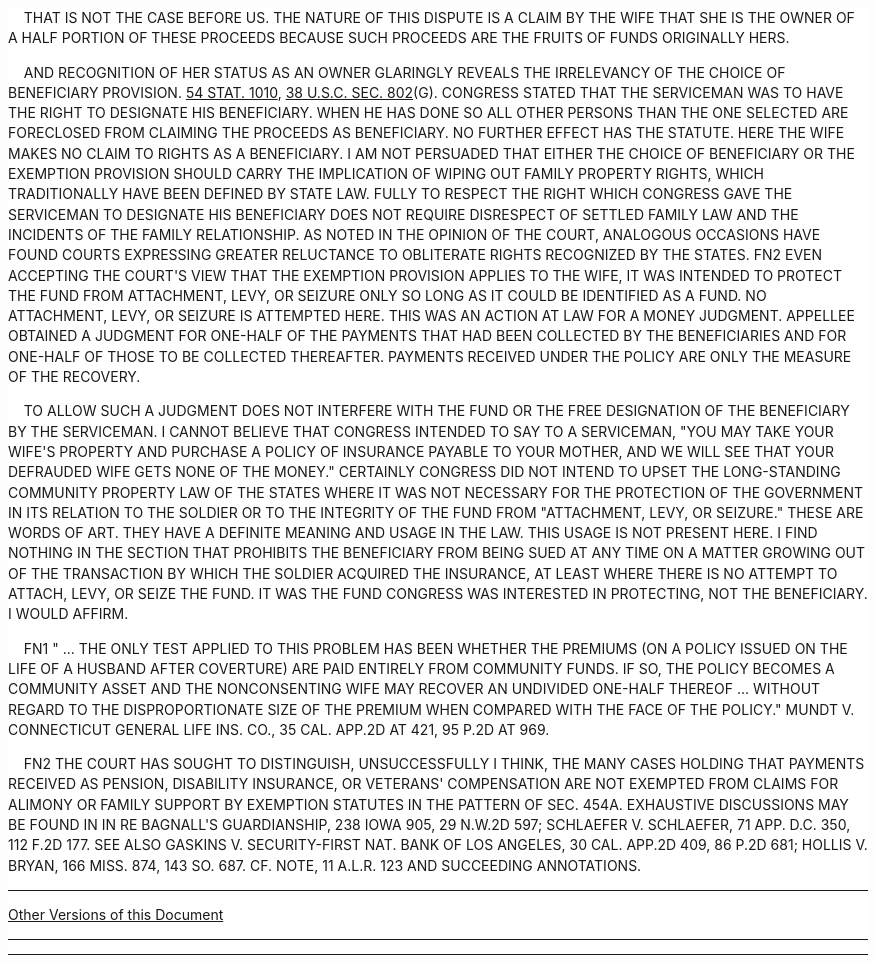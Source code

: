    THAT IS NOT THE CASE BEFORE US.  THE NATURE OF THIS DISPUTE IS A CLAIM BY THE WIFE THAT SHE IS THE OWNER OF A HALF PORTION OF THESE PROCEEDS BECAUSE SUCH PROCEEDS ARE THE FRUITS OF FUNDS ORIGINALLY HERS.

    AND RECOGNITION OF HER STATUS AS AN OWNER GLARINGLY REVEALS THE IRRELEVANCY OF THE CHOICE OF BENEFICIARY PROVISION.  [54 STAT. 1010][/us/stat/54/1010], [38 U.S.C. SEC. 802][/us/usc/t38/s802](G).  CONGRESS STATED THAT THE SERVICEMAN WAS TO HAVE THE RIGHT TO DESIGNATE HIS BENEFICIARY.  WHEN HE HAS DONE SO ALL OTHER PERSONS THAN THE ONE SELECTED ARE FORECLOSED FROM CLAIMING THE PROCEEDS AS BENEFICIARY.  NO FURTHER EFFECT HAS THE STATUTE.  HERE THE WIFE MAKES NO CLAIM TO RIGHTS AS A BENEFICIARY.  I AM NOT PERSUADED THAT EITHER THE CHOICE OF BENEFICIARY OR THE EXEMPTION PROVISION SHOULD CARRY THE IMPLICATION OF WIPING OUT FAMILY PROPERTY RIGHTS, WHICH TRADITIONALLY HAVE BEEN DEFINED BY STATE LAW.  FULLY TO RESPECT THE RIGHT WHICH CONGRESS GAVE THE SERVICEMAN TO DESIGNATE HIS BENEFICIARY DOES NOT REQUIRE DISRESPECT OF SETTLED FAMILY LAW AND THE INCIDENTS OF THE FAMILY RELATIONSHIP.  AS NOTED IN THE OPINION OF THE COURT, ANALOGOUS OCCASIONS HAVE FOUND COURTS EXPRESSING GREATER RELUCTANCE TO OBLITERATE RIGHTS RECOGNIZED BY THE STATES.  FN2    EVEN ACCEPTING THE COURT'S VIEW THAT THE EXEMPTION PROVISION APPLIES TO THE WIFE, IT WAS INTENDED TO PROTECT THE FUND FROM ATTACHMENT, LEVY, OR SEIZURE ONLY SO LONG AS IT COULD BE IDENTIFIED AS A FUND.  NO ATTACHMENT, LEVY, OR SEIZURE IS ATTEMPTED HERE.  THIS WAS AN ACTION AT LAW FOR A MONEY JUDGMENT.  APPELLEE OBTAINED A JUDGMENT FOR ONE-HALF OF THE PAYMENTS THAT HAD BEEN COLLECTED BY THE BENEFICIARIES AND FOR ONE-HALF OF THOSE TO BE COLLECTED THEREAFTER.  PAYMENTS RECEIVED UNDER THE POLICY ARE ONLY THE MEASURE OF THE RECOVERY.

    TO ALLOW SUCH A JUDGMENT DOES NOT INTERFERE WITH THE FUND OR THE FREE DESIGNATION OF THE BENEFICIARY BY THE SERVICEMAN.  I CANNOT BELIEVE THAT CONGRESS INTENDED TO SAY TO A SERVICEMAN, "YOU MAY TAKE YOUR WIFE'S PROPERTY AND PURCHASE A POLICY OF INSURANCE PAYABLE TO YOUR MOTHER, AND WE WILL SEE THAT YOUR DEFRAUDED WIFE GETS NONE OF THE MONEY."  CERTAINLY CONGRESS DID NOT INTEND TO UPSET THE LONG-STANDING COMMUNITY PROPERTY LAW OF THE STATES WHERE IT WAS NOT NECESSARY FOR THE PROTECTION OF THE GOVERNMENT IN ITS RELATION TO THE SOLDIER OR TO THE INTEGRITY OF THE FUND FROM "ATTACHMENT, LEVY, OR SEIZURE."  THESE ARE WORDS OF ART. THEY HAVE A DEFINITE MEANING AND USAGE IN THE LAW.  THIS USAGE IS NOT PRESENT HERE.  I FIND NOTHING IN THE SECTION THAT PROHIBITS THE BENEFICIARY FROM BEING SUED AT ANY TIME ON A MATTER GROWING OUT OF THE TRANSACTION BY WHICH THE SOLDIER ACQUIRED THE INSURANCE, AT LEAST WHERE THERE IS NO ATTEMPT TO ATTACH, LEVY, OR SEIZE THE FUND.  IT WAS THE FUND CONGRESS WAS INTERESTED IN PROTECTING, NOT THE BENEFICIARY.  I WOULD AFFIRM.

    FN1  "  ...  THE ONLY TEST APPLIED TO THIS PROBLEM HAS BEEN WHETHER THE PREMIUMS (ON A POLICY ISSUED ON THE LIFE OF A HUSBAND AFTER COVERTURE) ARE PAID ENTIRELY FROM COMMUNITY FUNDS.  IF SO, THE POLICY BECOMES A COMMUNITY ASSET AND THE NONCONSENTING WIFE MAY RECOVER AN UNDIVIDED ONE-HALF THEREOF  ...  WITHOUT REGARD TO THE DISPROPORTIONATE SIZE OF THE PREMIUM WHEN COMPARED WITH THE FACE OF THE POLICY."  MUNDT V. CONNECTICUT GENERAL LIFE INS. CO., 35 CAL. APP.2D AT 421, 95 P.2D AT 969.

    FN2  THE COURT HAS SOUGHT TO DISTINGUISH, UNSUCCESSFULLY I THINK, THE MANY CASES HOLDING THAT PAYMENTS RECEIVED AS PENSION, DISABILITY INSURANCE, OR VETERANS' COMPENSATION ARE NOT EXEMPTED FROM CLAIMS FOR ALIMONY OR FAMILY SUPPORT BY EXEMPTION STATUTES IN THE PATTERN OF SEC. 454A.  EXHAUSTIVE DISCUSSIONS MAY BE FOUND IN IN RE BAGNALL'S GUARDIANSHIP, 238 IOWA 905, 29 N.W.2D 597; SCHLAEFER V. SCHLAEFER, 71 APP. D.C. 350, 112 F.2D 177.  SEE ALSO GASKINS V. SECURITY-FIRST NAT. BANK OF LOS ANGELES, 30 CAL. APP.2D 409, 86 P.2D 681; HOLLIS V. BRYAN, 166 MISS.  874, 143 SO. 687.  CF. NOTE, 11 A.L.R. 123 AND SUCCEEDING ANNOTATIONS.

----------

[Other Versions of this Document](https://publicdocs.github.io/go/links?ns=uslm-x&ref=%2Fus%2Fcourts%2Fscotus%2FusReporter%2F338%2F655)

----------
----------


[/us/courts/scotus/usReporter/338/655]: https://publicdocs.github.io/go/links?ns=uslm-x&ref=%2Fus%2Fcourts%2Fscotus%2FusReporter%2F338%2F655
[/us/usc/t38/s802]: https://publicdocs.github.io/go/links?ns=uslm&ref=%2Fus%2Fusc%2Ft38%2Fs802
[/us/usc/t38/s454]: https://publicdocs.github.io/go/links?ns=uslm&ref=%2Fus%2Fusc%2Ft38%2Fs454
[/us/usc/t28/s1257]: https://publicdocs.github.io/go/links?ns=uslm&ref=%2Fus%2Fusc%2Ft28%2Fs1257
[/us/usc/t38/s802]: https://publicdocs.github.io/go/links?ns=uslm&ref=%2Fus%2Fusc%2Ft38%2Fs802
[/us/usc/t38/s454]: https://publicdocs.github.io/go/links?ns=uslm&ref=%2Fus%2Fusc%2Ft38%2Fs454
[/us/usc/t38/s816]: https://publicdocs.github.io/go/links?ns=uslm&ref=%2Fus%2Fusc%2Ft38%2Fs816
[/us/usc/t38/s802]: https://publicdocs.github.io/go/links?ns=uslm&ref=%2Fus%2Fusc%2Ft38%2Fs802
[/us/courts/scotus/usReporter/292/426]: https://publicdocs.github.io/go/links?ns=uslm-x&ref=%2Fus%2Fcourts%2Fscotus%2FusReporter%2F292%2F426
[/us/courts/scotus/usReporter/292/571]: https://publicdocs.github.io/go/links?ns=uslm-x&ref=%2Fus%2Fcourts%2Fscotus%2FusReporter%2F292%2F571
[/us/courts/scotus/usReporter/305/85]: https://publicdocs.github.io/go/links?ns=uslm-x&ref=%2Fus%2Fcourts%2Fscotus%2FusReporter%2F305%2F85
[/us/courts/scotus/usReporter/294/240]: https://publicdocs.github.io/go/links?ns=uslm-x&ref=%2Fus%2Fcourts%2Fscotus%2FusReporter%2F294%2F240
[/us/courts/scotus/usReporter/248/104]: https://publicdocs.github.io/go/links?ns=uslm-x&ref=%2Fus%2Fcourts%2Fscotus%2FusReporter%2F248%2F104
[/us/stat/54/1008]: https://publicdocs.github.io/go/links?ns=uslm&ref=%2Fus%2Fstat%2F54%2F1008
[/us/usc/t38/s801]: https://publicdocs.github.io/go/links?ns=uslm&ref=%2Fus%2Fusc%2Ft38%2Fs801
[/us/stat/60/781]: https://publicdocs.github.io/go/links?ns=uslm&ref=%2Fus%2Fstat%2F60%2F781
[/us/courts/scotus/usReporter/282/792]: https://publicdocs.github.io/go/links?ns=uslm-x&ref=%2Fus%2Fcourts%2Fscotus%2FusReporter%2F282%2F792
[/us/stat/49/609]: https://publicdocs.github.io/go/links?ns=uslm&ref=%2Fus%2Fstat%2F49%2F609
[/us/usc/t38/s454]: https://publicdocs.github.io/go/links?ns=uslm&ref=%2Fus%2Fusc%2Ft38%2Fs454
[/us/stat/54/1010]: https://publicdocs.github.io/go/links?ns=uslm&ref=%2Fus%2Fstat%2F54%2F1010
[/us/usc/t38/s802]: https://publicdocs.github.io/go/links?ns=uslm&ref=%2Fus%2Fusc%2Ft38%2Fs802